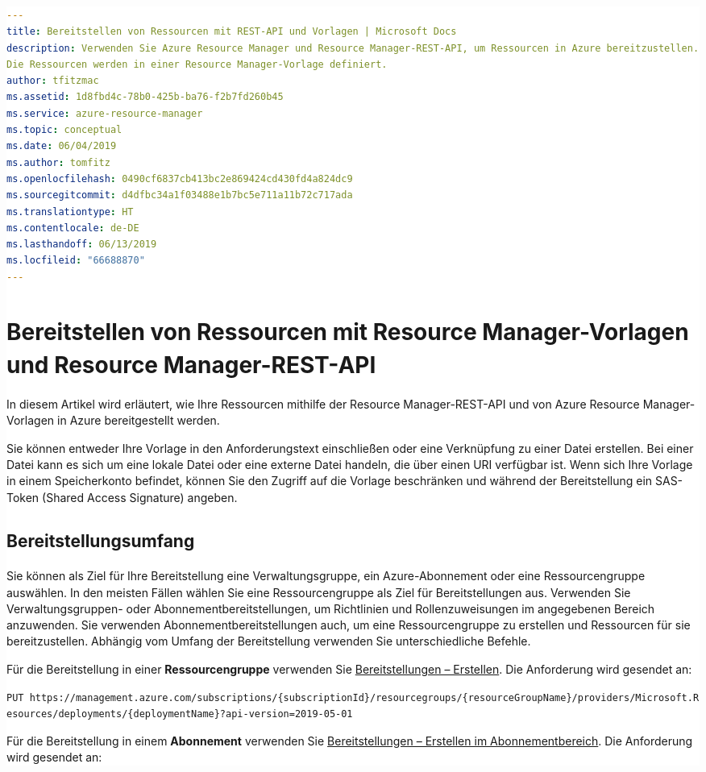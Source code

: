 ```yaml
---
title: Bereitstellen von Ressourcen mit REST-API und Vorlagen | Microsoft Docs
description: Verwenden Sie Azure Resource Manager und Resource Manager-REST-API, um Ressourcen in Azure bereitzustellen. Die Ressourcen werden in einer Resource Manager-Vorlage definiert.
author: tfitzmac
ms.assetid: 1d8fbd4c-78b0-425b-ba76-f2b7fd260b45
ms.service: azure-resource-manager
ms.topic: conceptual
ms.date: 06/04/2019
ms.author: tomfitz
ms.openlocfilehash: 0490cf6837cb413bc2e869424cd430fd4a824dc9
ms.sourcegitcommit: d4dfbc34a1f03488e1b7bc5e711a11b72c717ada
ms.translationtype: HT
ms.contentlocale: de-DE
ms.lasthandoff: 06/13/2019
ms.locfileid: "66688870"
---
```

# <a name="deploy-resources-with-resource-manager-templates-and-resource-manager-rest-api"></a>Bereitstellen von Ressourcen mit Resource Manager-Vorlagen und Resource Manager-REST-API

In diesem Artikel wird erläutert, wie Ihre Ressourcen mithilfe der Resource Manager-REST-API und von Azure Resource Manager-Vorlagen in Azure bereitgestellt werden.  

Sie können entweder Ihre Vorlage in den Anforderungstext einschließen oder eine Verknüpfung zu einer Datei erstellen. Bei einer Datei kann es sich um eine lokale Datei oder eine externe Datei handeln, die über einen URI verfügbar ist. Wenn sich Ihre Vorlage in einem Speicherkonto befindet, können Sie den Zugriff auf die Vorlage beschränken und während der Bereitstellung ein SAS-Token (Shared Access Signature) angeben.

## <a name="deployment-scope"></a>Bereitstellungsumfang

Sie können als Ziel für Ihre Bereitstellung eine Verwaltungsgruppe, ein Azure-Abonnement oder eine Ressourcengruppe auswählen. In den meisten Fällen wählen Sie eine Ressourcengruppe als Ziel für Bereitstellungen aus. Verwenden Sie Verwaltungsgruppen- oder Abonnementbereitstellungen, um Richtlinien und Rollenzuweisungen im angegebenen Bereich anzuwenden. Sie verwenden Abonnementbereitstellungen auch, um eine Ressourcengruppe zu erstellen und Ressourcen für sie bereitzustellen. Abhängig vom Umfang der Bereitstellung verwenden Sie unterschiedliche Befehle.

Für die Bereitstellung in einer **Ressourcengruppe** verwenden Sie [Bereitstellungen – Erstellen](/rest/api/resources/deployments/createorupdate). Die Anforderung wird gesendet an:

```HTTP
PUT https://management.azure.com/subscriptions/{subscriptionId}/resourcegroups/{resourceGroupName}/providers/Microsoft.Resources/deployments/{deploymentName}?api-version=2019-05-01
```

Für die Bereitstellung in einem **Abonnement** verwenden Sie [Bereitstellungen – Erstellen im Abonnementbereich](/rest/api/resources/deployments/createorupdateatsubscriptionscope). Die Anforderung wird gesendet an:
